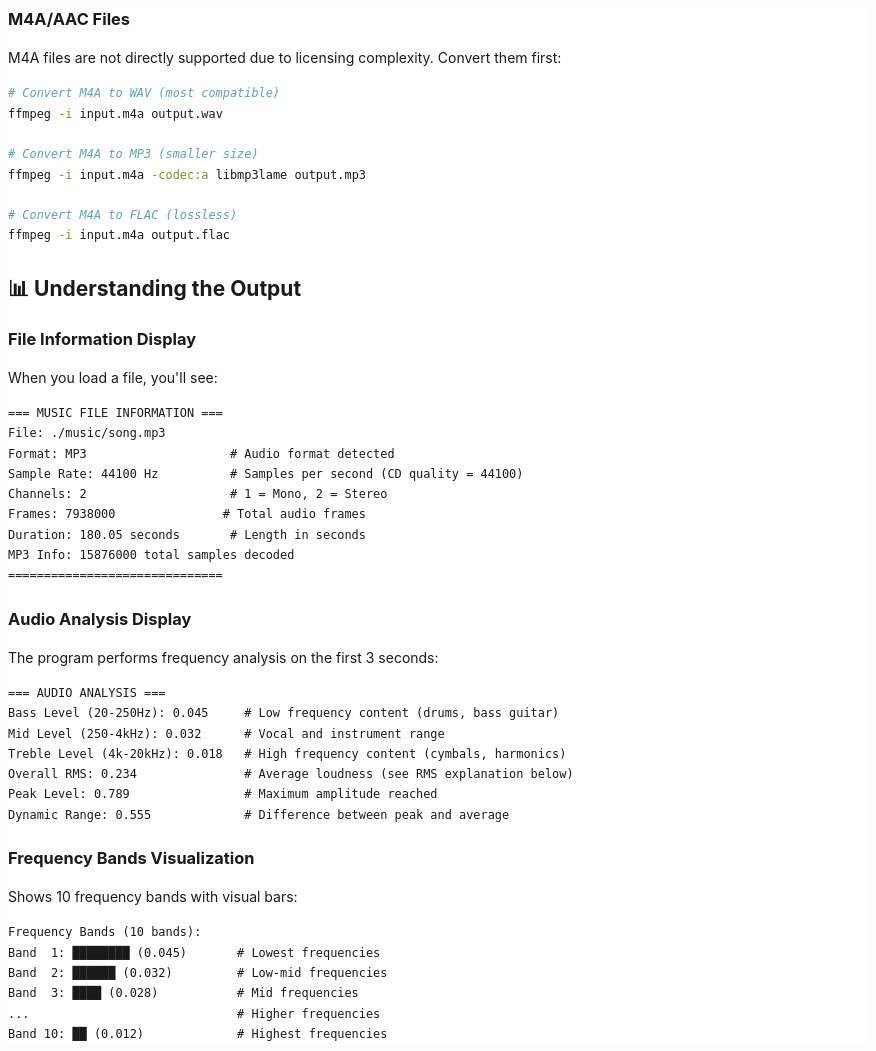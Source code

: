 ### M4A/AAC Files
M4A files are not directly supported due to licensing complexity. Convert them first:

```bash
# Convert M4A to WAV (most compatible)
ffmpeg -i input.m4a output.wav

# Convert M4A to MP3 (smaller size)
ffmpeg -i input.m4a -codec:a libmp3lame output.mp3

# Convert M4A to FLAC (lossless)
ffmpeg -i input.m4a output.flac
```

## 📊 Understanding the Output

### File Information Display
When you load a file, you'll see:

```
=== MUSIC FILE INFORMATION ===
File: ./music/song.mp3
Format: MP3                    # Audio format detected
Sample Rate: 44100 Hz          # Samples per second (CD quality = 44100)
Channels: 2                    # 1 = Mono, 2 = Stereo
Frames: 7938000               # Total audio frames
Duration: 180.05 seconds       # Length in seconds
MP3 Info: 15876000 total samples decoded
==============================
```

### Audio Analysis Display
The program performs frequency analysis on the first 3 seconds:

```
=== AUDIO ANALYSIS ===
Bass Level (20-250Hz): 0.045     # Low frequency content (drums, bass guitar)
Mid Level (250-4kHz): 0.032      # Vocal and instrument range
Treble Level (4k-20kHz): 0.018   # High frequency content (cymbals, harmonics)
Overall RMS: 0.234               # Average loudness (see RMS explanation below)
Peak Level: 0.789                # Maximum amplitude reached
Dynamic Range: 0.555             # Difference between peak and average
```

### Frequency Bands Visualization
Shows 10 frequency bands with visual bars:

```
Frequency Bands (10 bands):
Band  1: ████████ (0.045)       # Lowest frequencies
Band  2: ██████ (0.032)         # Low-mid frequencies  
Band  3: ████ (0.028)           # Mid frequencies
...                             # Higher frequencies
Band 10: ██ (0.012)             # Highest frequencies
```
